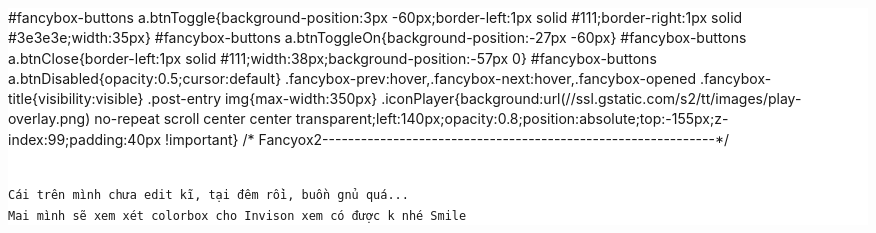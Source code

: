 #fancybox-buttons a.btnToggle{background-position:3px -60px;border-left:1px solid #111;border-right:1px solid #3e3e3e;width:35px}
#fancybox-buttons a.btnToggleOn{background-position:-27px -60px}
#fancybox-buttons a.btnClose{border-left:1px solid #111;width:38px;background-position:-57px 0}
#fancybox-buttons a.btnDisabled{opacity:0.5;cursor:default}
.fancybox-prev:hover,.fancybox-next:hover,.fancybox-opened .fancybox-title{visibility:visible}
.post-entry img{max-width:350px}
.iconPlayer{background:url(//ssl.gstatic.com/s2/tt/images/play-overlay.png) no-repeat scroll center center transparent;left:140px;opacity:0.8;position:absolute;top:-155px;z-index:99;padding:40px !important}
/* Fancyox2-------------------------------------------------------------*/
```

Cái trên mình chưa edit kĩ, tại đêm rồi, buồn gnủ quá...
Mai mình sẽ xem xét colorbox cho Invison xem có được k nhé Smile